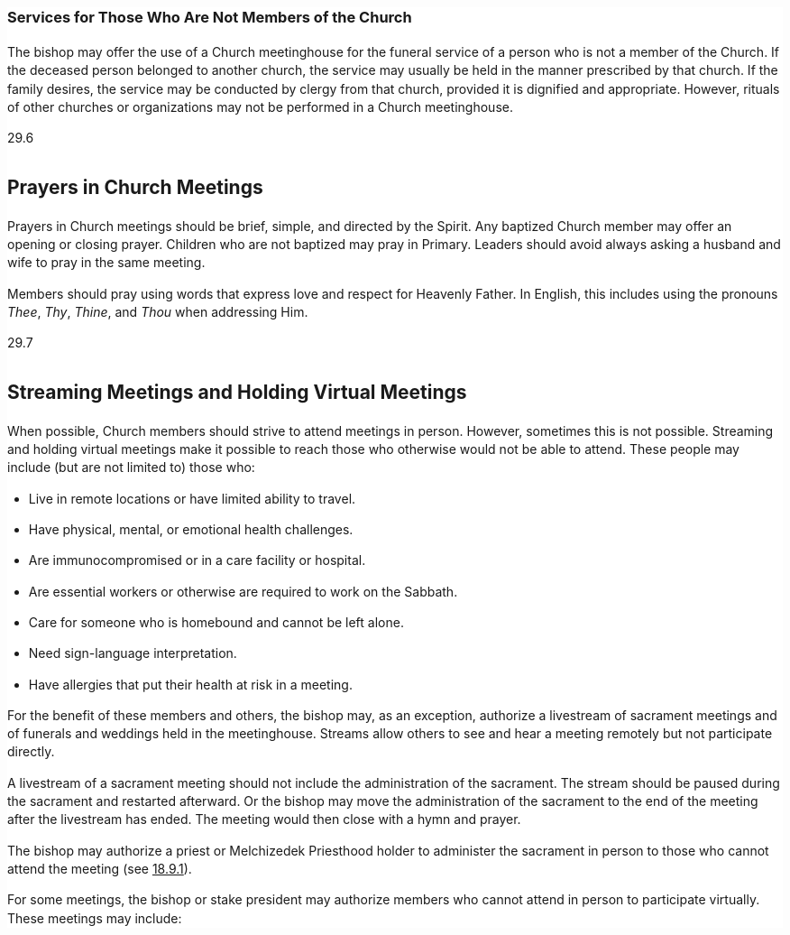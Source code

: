 ### Services for Those Who Are Not Members of the Church

The bishop may offer the use of a Church meetinghouse for the funeral service of a person who is not a member of the Church. If the deceased person belonged to another church, the service may usually be held in the manner prescribed by that church. If the family desires, the service may be conducted by clergy from that church, provided it is dignified and appropriate. However, rituals of other churches or organizations may not be performed in a Church meetinghouse.

29.6

Prayers in Church Meetings
--------------------------

Prayers in Church meetings should be brief, simple, and directed by the Spirit. Any baptized Church member may offer an opening or closing prayer. Children who are not baptized may pray in Primary. Leaders should avoid always asking a husband and wife to pray in the same meeting.

Members should pray using words that express love and respect for Heavenly Father. In English, this includes using the pronouns _Thee_, _Thy_, _Thine_, and _Thou_ when addressing Him.

29.7

Streaming Meetings and Holding Virtual Meetings
-----------------------------------------------

When possible, Church members should strive to attend meetings in person. However, sometimes this is not possible. Streaming and holding virtual meetings make it possible to reach those who otherwise would not be able to attend. These people may include (but are not limited to) those who:

*   Live in remote locations or have limited ability to travel.
    
*   Have physical, mental, or emotional health challenges.
    
*   Are immunocompromised or in a care facility or hospital.
    
*   Are essential workers or otherwise are required to work on the Sabbath.
    
*   Care for someone who is homebound and cannot be left alone.
    
*   Need sign-language interpretation.
    
*   Have allergies that put their health at risk in a meeting.
    

For the benefit of these members and others, the bishop may, as an exception, authorize a livestream of sacrament meetings and of funerals and weddings held in the meetinghouse. Streams allow others to see and hear a meeting remotely but not participate directly.

A livestream of a sacrament meeting should not include the administration of the sacrament. The stream should be paused during the sacrament and restarted afterward. Or the bishop may move the administration of the sacrament to the end of the meeting after the livestream has ended. The meeting would then close with a hymn and prayer.

The bishop may authorize a priest or Melchizedek Priesthood holder to administer the sacrament in person to those who cannot attend the meeting (see [18.9.1](https://www.churchofjesuschrist.org/study/manual/general-handbook/18-priesthood-ordinances-and-blessings?lang=eng&id=title_number28-p249#title_number28)).

For some meetings, the bishop or stake president may authorize members who cannot attend in person to participate virtually. These meetings may include:
